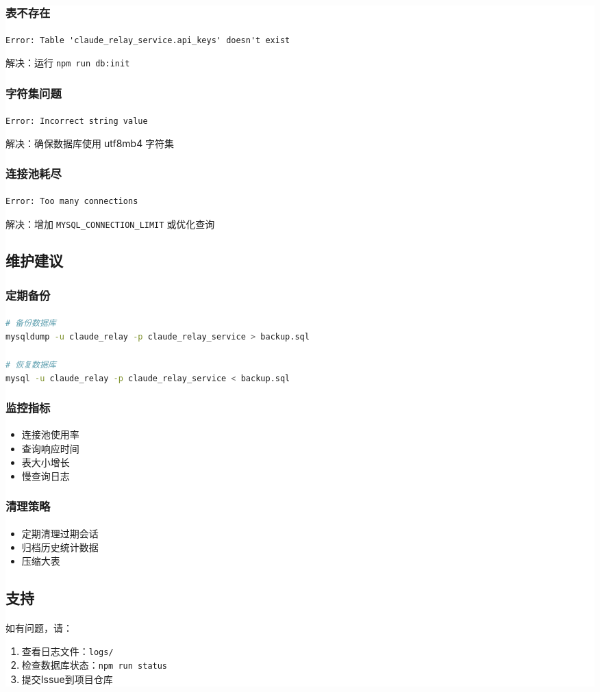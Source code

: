 ### 表不存在
```
Error: Table 'claude_relay_service.api_keys' doesn't exist
```
解决：运行 `npm run db:init`

### 字符集问题
```
Error: Incorrect string value
```
解决：确保数据库使用 utf8mb4 字符集

### 连接池耗尽
```
Error: Too many connections
```
解决：增加 `MYSQL_CONNECTION_LIMIT` 或优化查询

## 维护建议

### 定期备份
```bash
# 备份数据库
mysqldump -u claude_relay -p claude_relay_service > backup.sql

# 恢复数据库
mysql -u claude_relay -p claude_relay_service < backup.sql
```

### 监控指标
- 连接池使用率
- 查询响应时间
- 表大小增长
- 慢查询日志

### 清理策略
- 定期清理过期会话
- 归档历史统计数据
- 压缩大表

## 支持

如有问题，请：
1. 查看日志文件：`logs/`
2. 检查数据库状态：`npm run status`
3. 提交Issue到项目仓库
